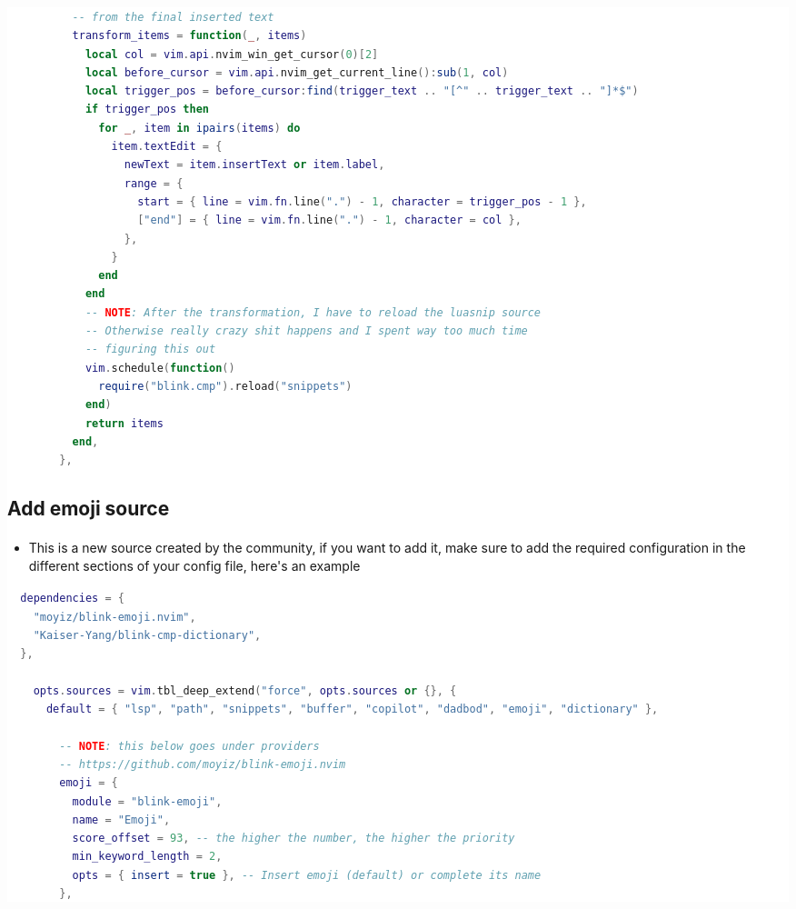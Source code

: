 ```lua
          -- from the final inserted text
          transform_items = function(_, items)
            local col = vim.api.nvim_win_get_cursor(0)[2]
            local before_cursor = vim.api.nvim_get_current_line():sub(1, col)
            local trigger_pos = before_cursor:find(trigger_text .. "[^" .. trigger_text .. "]*$")
            if trigger_pos then
              for _, item in ipairs(items) do
                item.textEdit = {
                  newText = item.insertText or item.label,
                  range = {
                    start = { line = vim.fn.line(".") - 1, character = trigger_pos - 1 },
                    ["end"] = { line = vim.fn.line(".") - 1, character = col },
                  },
                }
              end
            end
            -- NOTE: After the transformation, I have to reload the luasnip source
            -- Otherwise really crazy shit happens and I spent way too much time
            -- figuring this out
            vim.schedule(function()
              require("blink.cmp").reload("snippets")
            end)
            return items
          end,
        },
```

## Add emoji source

- This is a new source created by the community, if you want to add it, make
  sure to add the required configuration in the different sections of your
  config file, here's an example

```lua
  dependencies = {
    "moyiz/blink-emoji.nvim",
    "Kaiser-Yang/blink-cmp-dictionary",
  },

    opts.sources = vim.tbl_deep_extend("force", opts.sources or {}, {
      default = { "lsp", "path", "snippets", "buffer", "copilot", "dadbod", "emoji", "dictionary" },

        -- NOTE: this below goes under providers
        -- https://github.com/moyiz/blink-emoji.nvim
        emoji = {
          module = "blink-emoji",
          name = "Emoji",
          score_offset = 93, -- the higher the number, the higher the priority
          min_keyword_length = 2,
          opts = { insert = true }, -- Insert emoji (default) or complete its name
        },
```
